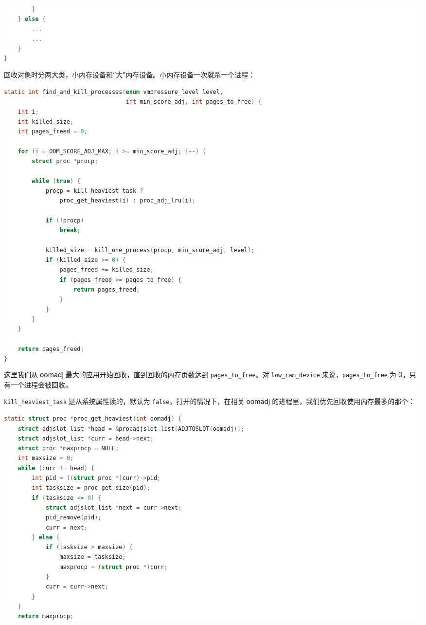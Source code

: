 ```C
        }
    } else {
        ...
        ...
    }
}
```
回收对象时分两大类，小内存设备和“大”内存设备。小内存设备一次就杀一个进程：
```C
static int find_and_kill_processes(enum vmpressure_level level,
                                   int min_score_adj, int pages_to_free) {
    int i;
    int killed_size;
    int pages_freed = 0;

    for (i = OOM_SCORE_ADJ_MAX; i >= min_score_adj; i--) {
        struct proc *procp;

        while (true) {
            procp = kill_heaviest_task ?
                proc_get_heaviest(i) : proc_adj_lru(i);

            if (!procp)
                break;

            killed_size = kill_one_process(procp, min_score_adj, level);
            if (killed_size >= 0) {
                pages_freed += killed_size;
                if (pages_freed >= pages_to_free) {
                    return pages_freed;
                }
            }
        }
    }

    return pages_freed;
}
```
这里我们从 oomadj 最大的应用开始回收，直到回收的内存页数达到 `pages_to_free`。对 `low_ram_device` 来说，`pages_to_free` 为 0，只有一个进程会被回收。

`kill_heaviest_task` 是从系统属性读的，默认为 `false`。打开的情况下，在相关 oomadj 的进程里，我们优先回收使用内存最多的那个：
```C
static struct proc *proc_get_heaviest(int oomadj) {
    struct adjslot_list *head = &procadjslot_list[ADJTOSLOT(oomadj)];
    struct adjslot_list *curr = head->next;
    struct proc *maxprocp = NULL;
    int maxsize = 0;
    while (curr != head) {
        int pid = ((struct proc *)curr)->pid;
        int tasksize = proc_get_size(pid);
        if (tasksize <= 0) {
            struct adjslot_list *next = curr->next;
            pid_remove(pid);
            curr = next;
        } else {
            if (tasksize > maxsize) {
                maxsize = tasksize;
                maxprocp = (struct proc *)curr;
            }
            curr = curr->next;
        }
    }
    return maxprocp;
```